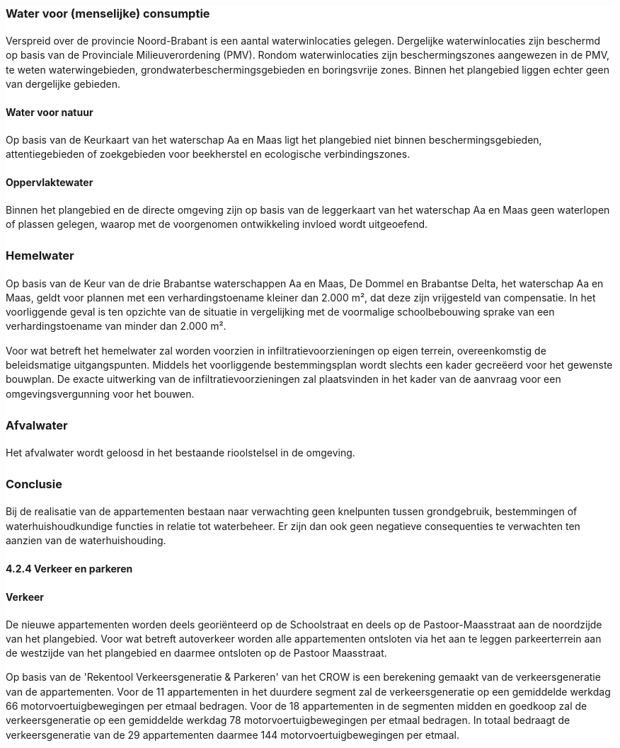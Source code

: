 ### **Water voor (menselijke) consumptie**

Verspreid over de provincie Noord-Brabant is een aantal waterwinlocaties gelegen. Dergelijke waterwinlocaties zijn beschermd op basis van de Provinciale Milieuverordening (PMV). Rondom waterwinlocaties zijn beschermingszones aangewezen in de PMV, te weten waterwingebieden, grondwaterbeschermingsgebieden en boringsvrije zones. Binnen het plangebied liggen echter geen van dergelijke gebieden.

#### **Water voor natuur**

Op basis van de Keurkaart van het waterschap Aa en Maas ligt het plangebied niet binnen beschermingsgebieden, attentiegebieden of zoekgebieden voor beekherstel en ecologische verbindingszones.

#### **Oppervlaktewater**

Binnen het plangebied en de directe omgeving zijn op basis van de leggerkaart van het waterschap Aa en Maas geen waterlopen of plassen gelegen, waarop met de voorgenomen ontwikkeling invloed wordt uitgeoefend.

### **Hemelwater**

Op basis van de Keur van de drie Brabantse waterschappen Aa en Maas, De Dommel en Brabantse Delta, het waterschap Aa en Maas, geldt voor plannen met een verhardingstoename kleiner dan 2.000 m², dat deze zijn vrijgesteld van compensatie. In het voorliggende geval is ten opzichte van de situatie in vergelijking met de voormalige schoolbebouwing sprake van een verhardingstoename van minder dan 2.000 m².

Voor wat betreft het hemelwater zal worden voorzien in infiltratievoorzieningen op eigen terrein, overeenkomstig de beleidsmatige uitgangspunten. Middels het voorliggende bestemmingsplan wordt slechts een kader gecreëerd voor het gewenste bouwplan. De exacte uitwerking van de infiltratievoorzieningen zal plaatsvinden in het kader van de aanvraag voor een omgevingsvergunning voor het bouwen.

### **Afvalwater**

Het afvalwater wordt geloosd in het bestaande rioolstelsel in de omgeving.

### **Conclusie**

Bij de realisatie van de appartementen bestaan naar verwachting geen knelpunten tussen grondgebruik, bestemmingen of waterhuishoudkundige functies in relatie tot waterbeheer. Er zijn dan ook geen negatieve consequenties te verwachten ten aanzien van de waterhuishouding.

#### **4.2.4 Verkeer en parkeren**

#### **Verkeer**

De nieuwe appartementen worden deels georiënteerd op de Schoolstraat en deels op de Pastoor-Maasstraat aan de noordzijde van het plangebied. Voor wat betreft autoverkeer worden alle appartementen ontsloten via het aan te leggen parkeerterrein aan de westzijde van het plangebied en daarmee ontsloten op de Pastoor Maasstraat.

Op basis van de 'Rekentool Verkeersgeneratie & Parkeren' van het CROW is een berekening gemaakt van de verkeersgeneratie van de appartementen. Voor de 11 appartementen in het duurdere segment zal de verkeersgeneratie op een gemiddelde werkdag 66 motorvoertuigbewegingen per etmaal bedragen. Voor de 18 appartementen in de segmenten midden en goedkoop zal de verkeersgeneratie op een gemiddelde werkdag 78 motorvoertuigbewegingen per etmaal bedragen. In totaal bedraagt de verkeersgeneratie van de 29 appartementen daarmee 144 motorvoertuigbewegingen per etmaal.
